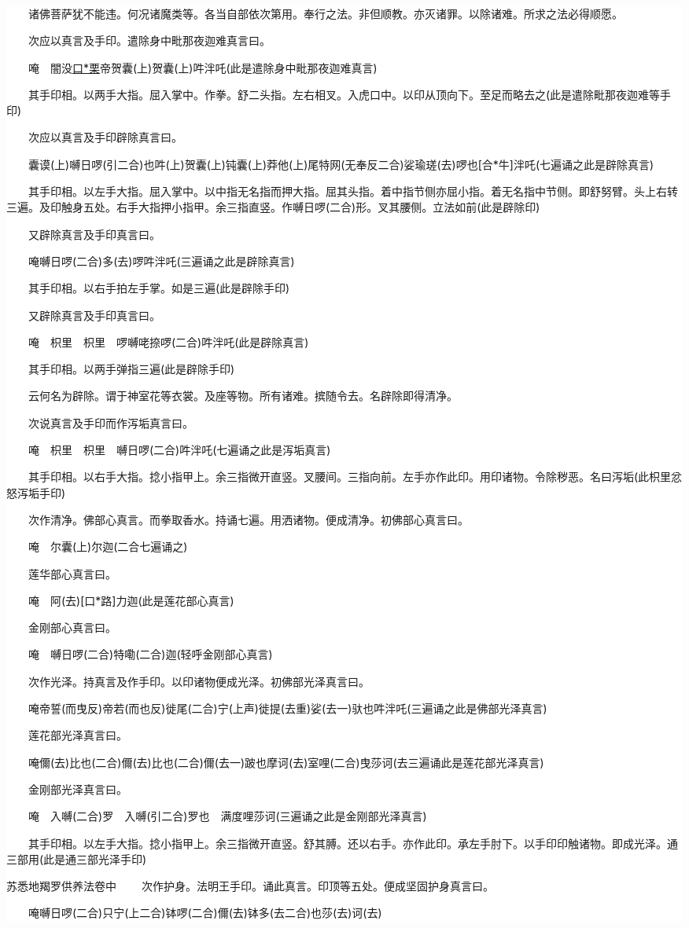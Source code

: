 　　诸佛菩萨犹不能违。何况诸魔类等。各当自部依次第用。奉行之法。非但顺教。亦灭诸罪。以除诸难。所求之法必得顺愿。

　　次应以真言及手印。遣除身中毗那夜迦难真言曰。

　　唵　闇没[口*栗](二合)帝贺囊(上)贺囊(上)吽泮吒(此是遣除身中毗那夜迦难真言)

　　其手印相。以两手大指。屈入掌中。作拳。舒二头指。左右相叉。入虎口中。以印从顶向下。至足而略去之(此是遣除毗那夜迦难等手印)

　　次应以真言及手印辟除真言曰。

　　囊谟(上)嚩日啰(引二合)也吽(上)贺囊(上)钝囊(上)莽他(上)尾特网(无奉反二合)娑瑜瑳(去)啰也[合*牛]泮吒(七遍诵之此是辟除真言)

　　其手印相。以左手大指。屈入掌中。以中指无名指而押大指。屈其头指。着中指节侧亦屈小指。着无名指中节侧。即舒努臂。头上右转三遍。及印触身五处。右手大指押小指甲。余三指直竖。作嚩日啰(二合)形。叉其腰侧。立法如前(此是辟除印)

　　又辟除真言及手印真言曰。

　　唵嚩日啰(二合)多(去)啰吽泮吒(三遍诵之此是辟除真言)

　　其手印相。以右手拍左手掌。如是三遍(此是辟除手印)

　　又辟除真言及手印真言曰。

　　唵　枳里　枳里　啰嚩咾捺啰(二合)吽泮吒(此是辟除真言)

　　其手印相。以两手弹指三遍(此是辟除手印)

　　云何名为辟除。谓于神室花等衣裳。及座等物。所有诸难。摈随令去。名辟除即得清净。

　　次说真言及手印而作泻垢真言曰。

　　唵　枳里　枳里　嚩日啰(二合)吽泮吒(七遍诵之此是泻垢真言)

　　其手印相。以右手大指。捻小指甲上。余三指微开直竖。叉腰间。三指向前。左手亦作此印。用印诸物。令除秽恶。名曰泻垢(此枳里忿怒泻垢手印)

　　次作清净。佛部心真言。而拳取香水。持诵七遍。用洒诸物。便成清净。初佛部心真言曰。

　　唵　尔囊(上)尔迦(二合七遍诵之)

　　莲华部心真言曰。

　　唵　阿(去)[口*路]力迦(此是莲花部心真言)

　　金刚部心真言曰。

　　唵　嚩日啰(二合)特嘞(二合)迦(轻呼金刚部心真言)

　　次作光泽。持真言及作手印。以印诸物便成光泽。初佛部光泽真言曰。

　　唵帝誓(而曳反)帝若(而也反)徙尾(二合)宁(上声)徙提(去重)娑(去一)驮也吽泮吒(三遍诵之此是佛部光泽真言)

　　莲花部光泽真言曰。

　　唵儞(去)比也(二合)儞(去)比也(二合)儞(去一)跛也摩诃(去)室哩(二合)曳莎诃(去三遍诵此是莲花部光泽真言)

　　金刚部光泽真言曰。

　　唵　入嚩(二合)罗　入嚩(引二合)罗也　满度哩莎诃(三遍诵之此是金刚部光泽真言)

　　其手印相。以左手大指。捻小指甲上。余三指微开直竖。舒其膊。还以右手。亦作此印。承左手肘下。以手印印触诸物。即成光泽。通三部用(此是通三部光泽手印)

苏悉地羯罗供养法卷中
　　次作护身。法明王手印。诵此真言。印顶等五处。便成坚固护身真言曰。

　　唵嚩日啰(二合)只宁(上二合)钵啰(二合)儞(去)钵多(去二合)也莎(去)诃(去)
